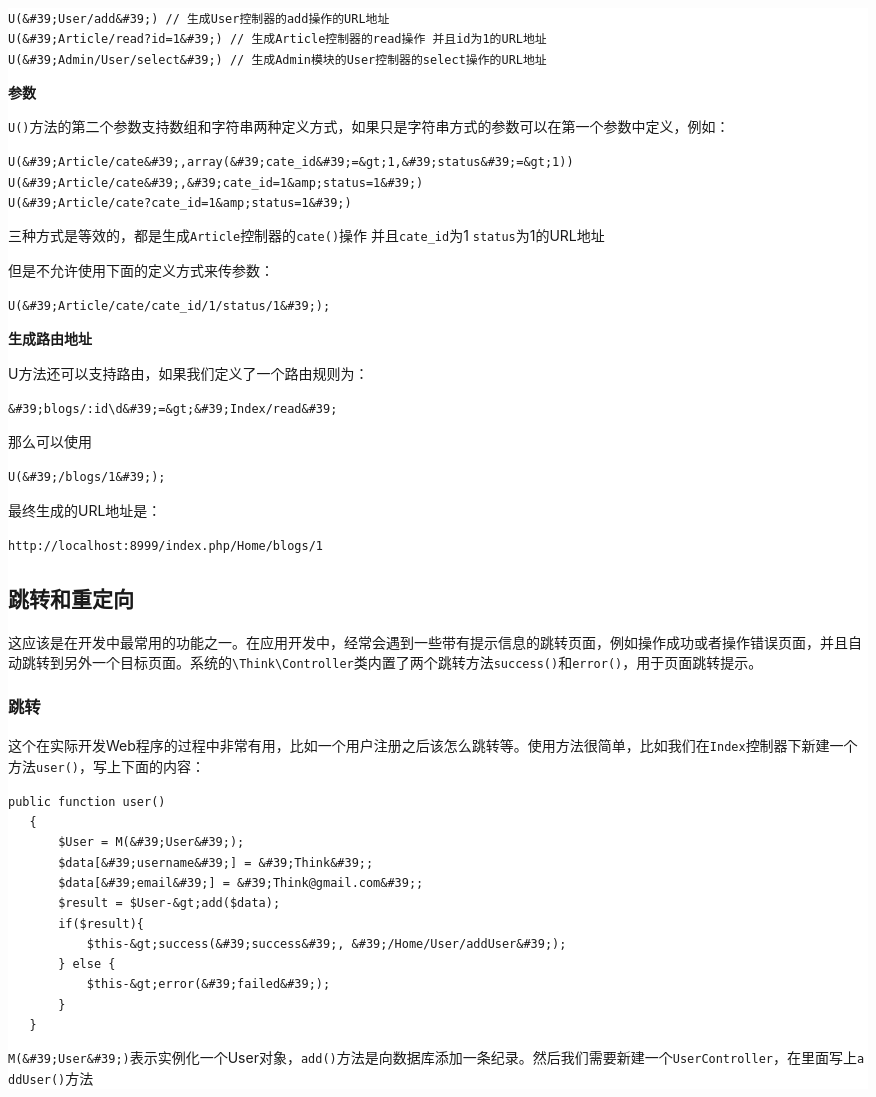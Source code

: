 ```
U(&#39;User/add&#39;) // 生成User控制器的add操作的URL地址
U(&#39;Article/read?id=1&#39;) // 生成Article控制器的read操作 并且id为1的URL地址
U(&#39;Admin/User/select&#39;) // 生成Admin模块的User控制器的select操作的URL地址
```

**参数**

`U()`方法的第二个参数支持数组和字符串两种定义方式，如果只是字符串方式的参数可以在第一个参数中定义，例如：

```
U(&#39;Article/cate&#39;,array(&#39;cate_id&#39;=&gt;1,&#39;status&#39;=&gt;1))
U(&#39;Article/cate&#39;,&#39;cate_id=1&amp;status=1&#39;)
U(&#39;Article/cate?cate_id=1&amp;status=1&#39;)
```

三种方式是等效的，都是生成`Article`控制器的`cate()`操作 并且`cate_id`为1 `status`为1的URL地址

但是不允许使用下面的定义方式来传参数：

```
U(&#39;Article/cate/cate_id/1/status/1&#39;);
```

**生成路由地址**

U方法还可以支持路由，如果我们定义了一个路由规则为：

```
&#39;blogs/:id\d&#39;=&gt;&#39;Index/read&#39;
```

那么可以使用

```
U(&#39;/blogs/1&#39;);
```

最终生成的URL地址是：

```
http://localhost:8999/index.php/Home/blogs/1
```


## 跳转和重定向

这应该是在开发中最常用的功能之一。在应用开发中，经常会遇到一些带有提示信息的跳转页面，例如操作成功或者操作错误页面，并且自动跳转到另外一个目标页面。系统的`\Think\Controller`类内置了两个跳转方法`success()`和`error()`，用于页面跳转提示。

### 跳转 

这个在实际开发Web程序的过程中非常有用，比如一个用户注册之后该怎么跳转等。使用方法很简单，比如我们在`Index`控制器下新建一个方法`user()`，写上下面的内容：

```
public function user()
   {
       $User = M(&#39;User&#39;);
       $data[&#39;username&#39;] = &#39;Think&#39;;
       $data[&#39;email&#39;] = &#39;Think@gmail.com&#39;;
       $result = $User-&gt;add($data);
       if($result){
           $this-&gt;success(&#39;success&#39;, &#39;/Home/User/addUser&#39;);
       } else {
           $this-&gt;error(&#39;failed&#39;);
       }
   }

```
`M(&#39;User&#39;)`表示实例化一个User对象，`add()`方法是向数据库添加一条纪录。然后我们需要新建一个`UserController`，在里面写上`addUser()`方法
